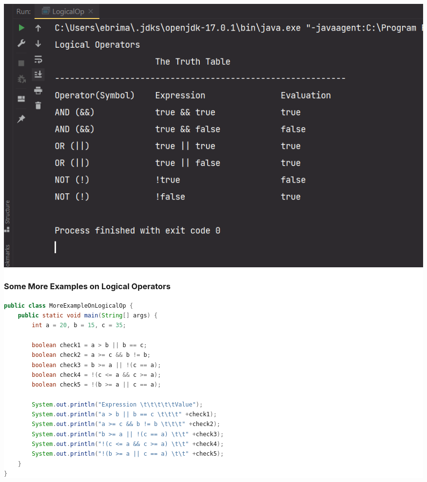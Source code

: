 <img src="../assets/week4/img1.PNG" />

### Some More Examples on Logical Operators

```java
public class MoreExampleOnLogicalOp {
    public static void main(String[] args) {
        int a = 20, b = 15, c = 35;

        boolean check1 = a > b || b == c;
        boolean check2 = a >= c && b != b;
        boolean check3 = b >= a || !(c == a);
        boolean check4 = !(c <= a && c >= a);
        boolean check5 = !(b >= a || c == a);

        System.out.println("Expression \t\t\t\t\tValue");
        System.out.println("a > b || b == c \t\t\t" +check1);
        System.out.println("a >= c && b != b \t\t\t" +check2);
        System.out.println("b >= a || !(c == a) \t\t" +check3);
        System.out.println("!(c <= a && c >= a) \t\t" +check4);
        System.out.println("!(b >= a || c == a) \t\t" +check5);
    }
}
```
